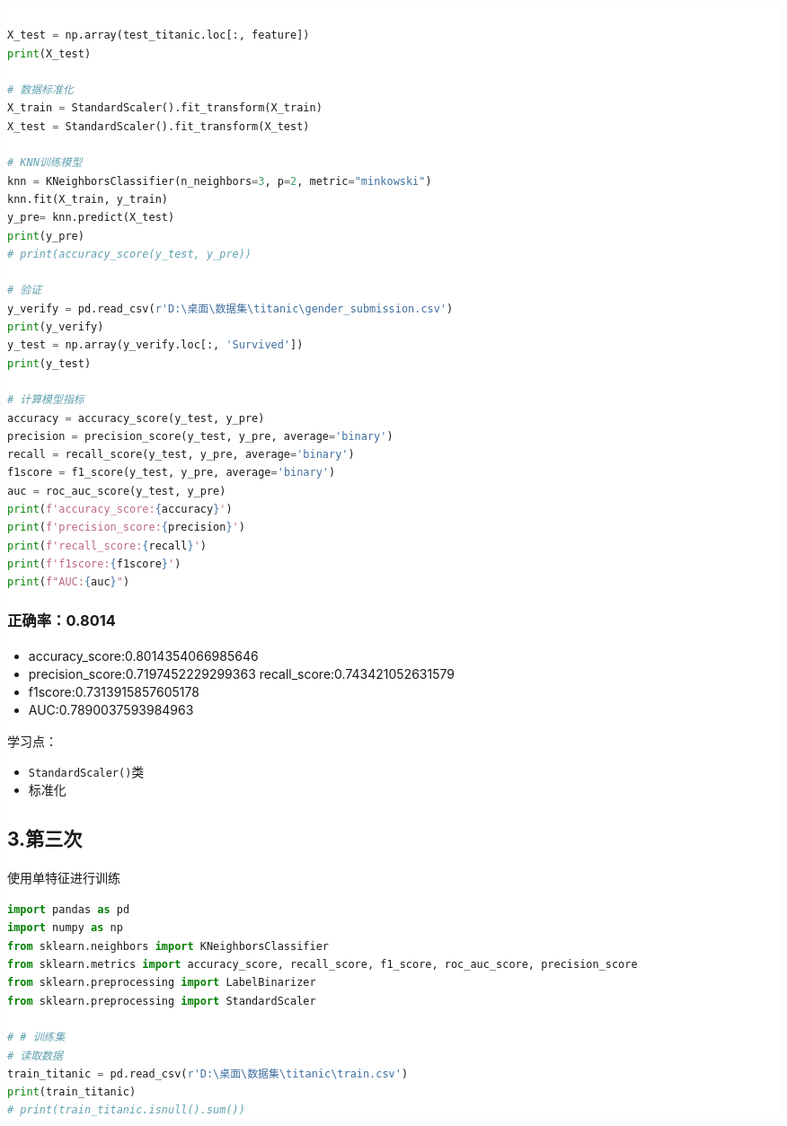 ```python

X_test = np.array(test_titanic.loc[:, feature])
print(X_test)

# 数据标准化
X_train = StandardScaler().fit_transform(X_train)
X_test = StandardScaler().fit_transform(X_test)

# KNN训练模型
knn = KNeighborsClassifier(n_neighbors=3, p=2, metric="minkowski")
knn.fit(X_train, y_train)
y_pre= knn.predict(X_test)
print(y_pre)
# print(accuracy_score(y_test, y_pre))

# 验证
y_verify = pd.read_csv(r'D:\桌面\数据集\titanic\gender_submission.csv')
print(y_verify)
y_test = np.array(y_verify.loc[:, 'Survived'])
print(y_test)

# 计算模型指标
accuracy = accuracy_score(y_test, y_pre)
precision = precision_score(y_test, y_pre, average='binary')
recall = recall_score(y_test, y_pre, average='binary')
f1score = f1_score(y_test, y_pre, average='binary')
auc = roc_auc_score(y_test, y_pre)
print(f'accuracy_score:{accuracy}')
print(f'precision_score:{precision}')
print(f'recall_score:{recall}')
print(f'f1score:{f1score}')
print(f"AUC:{auc}")
```

### 正确率：0.8014

+ accuracy_score:0.8014354066985646
+ precision_score:0.7197452229299363
  recall_score:0.743421052631579
+ f1score:0.7313915857605178
+ AUC:0.7890037593984963

学习点：

+ `StandardScaler()`类
+ 标准化

## 3.第三次

使用单特征进行训练

```python
import pandas as pd
import numpy as np
from sklearn.neighbors import KNeighborsClassifier
from sklearn.metrics import accuracy_score, recall_score, f1_score, roc_auc_score, precision_score
from sklearn.preprocessing import LabelBinarizer
from sklearn.preprocessing import StandardScaler

# # 训练集
# 读取数据
train_titanic = pd.read_csv(r'D:\桌面\数据集\titanic\train.csv')
print(train_titanic)
# print(train_titanic.isnull().sum())
```